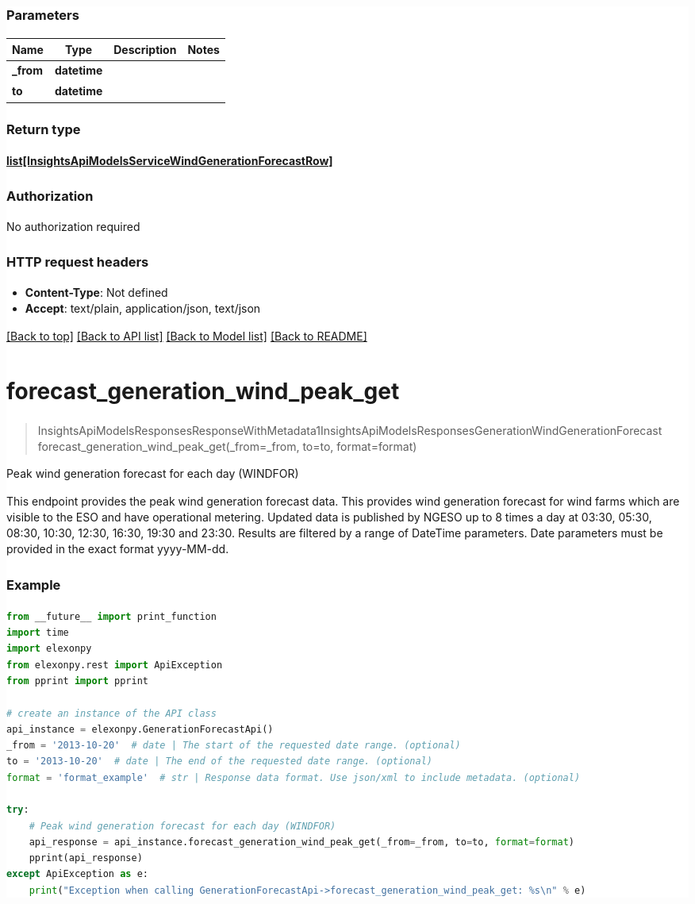 ### Parameters

Name | Type | Description  | Notes
------------- | ------------- | ------------- | -------------
 **_from** | **datetime**|  | 
 **to** | **datetime**|  | 

### Return type

[**list[InsightsApiModelsServiceWindGenerationForecastRow]**](InsightsApiModelsServiceWindGenerationForecastRow.md)

### Authorization

No authorization required

### HTTP request headers

 - **Content-Type**: Not defined
 - **Accept**: text/plain, application/json, text/json

[[Back to top]](#) [[Back to API list]](../README.md#documentation-for-api-endpoints) [[Back to Model list]](../README.md#documentation-for-models) [[Back to README]](../README.md)

# **forecast_generation_wind_peak_get**
> InsightsApiModelsResponsesResponseWithMetadata1InsightsApiModelsResponsesGenerationWindGenerationForecast forecast_generation_wind_peak_get(_from=_from, to=to, format=format)

Peak wind generation forecast for each day (WINDFOR)

This endpoint provides the peak wind generation forecast data.  This provides wind generation forecast for wind farms which are visible to the ESO and have operational metering.  Updated data is published by NGESO up to 8 times a day at 03:30, 05:30, 08:30, 10:30, 12:30, 16:30, 19:30 and 23:30.  Results are filtered by a range of DateTime parameters.                Date parameters must be provided in the exact format yyyy-MM-dd.

### Example

```python
from __future__ import print_function
import time
import elexonpy
from elexonpy.rest import ApiException
from pprint import pprint

# create an instance of the API class
api_instance = elexonpy.GenerationForecastApi()
_from = '2013-10-20'  # date | The start of the requested date range. (optional)
to = '2013-10-20'  # date | The end of the requested date range. (optional)
format = 'format_example'  # str | Response data format. Use json/xml to include metadata. (optional)

try:
    # Peak wind generation forecast for each day (WINDFOR)
    api_response = api_instance.forecast_generation_wind_peak_get(_from=_from, to=to, format=format)
    pprint(api_response)
except ApiException as e:
    print("Exception when calling GenerationForecastApi->forecast_generation_wind_peak_get: %s\n" % e)
```
